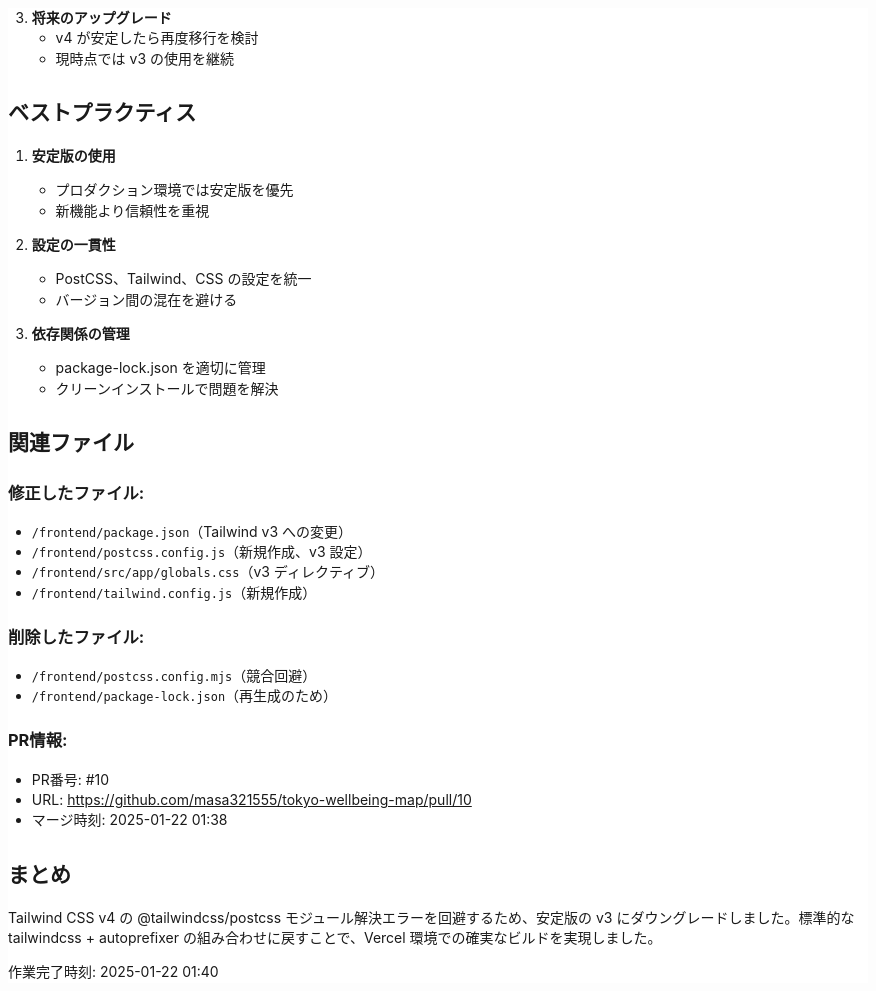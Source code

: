 3. **将来のアップグレード**
   - v4 が安定したら再度移行を検討
   - 現時点では v3 の使用を継続

## ベストプラクティス
1. **安定版の使用**
   - プロダクション環境では安定版を優先
   - 新機能より信頼性を重視

2. **設定の一貫性**
   - PostCSS、Tailwind、CSS の設定を統一
   - バージョン間の混在を避ける

3. **依存関係の管理**
   - package-lock.json を適切に管理
   - クリーンインストールで問題を解決

## 関連ファイル

### 修正したファイル:
- `/frontend/package.json`（Tailwind v3 への変更）
- `/frontend/postcss.config.js`（新規作成、v3 設定）
- `/frontend/src/app/globals.css`（v3 ディレクティブ）
- `/frontend/tailwind.config.js`（新規作成）

### 削除したファイル:
- `/frontend/postcss.config.mjs`（競合回避）
- `/frontend/package-lock.json`（再生成のため）

### PR情報:
- PR番号: #10
- URL: https://github.com/masa321555/tokyo-wellbeing-map/pull/10
- マージ時刻: 2025-01-22 01:38

## まとめ
Tailwind CSS v4 の @tailwindcss/postcss モジュール解決エラーを回避するため、安定版の v3 にダウングレードしました。標準的な tailwindcss + autoprefixer の組み合わせに戻すことで、Vercel 環境での確実なビルドを実現しました。

作業完了時刻: 2025-01-22 01:40